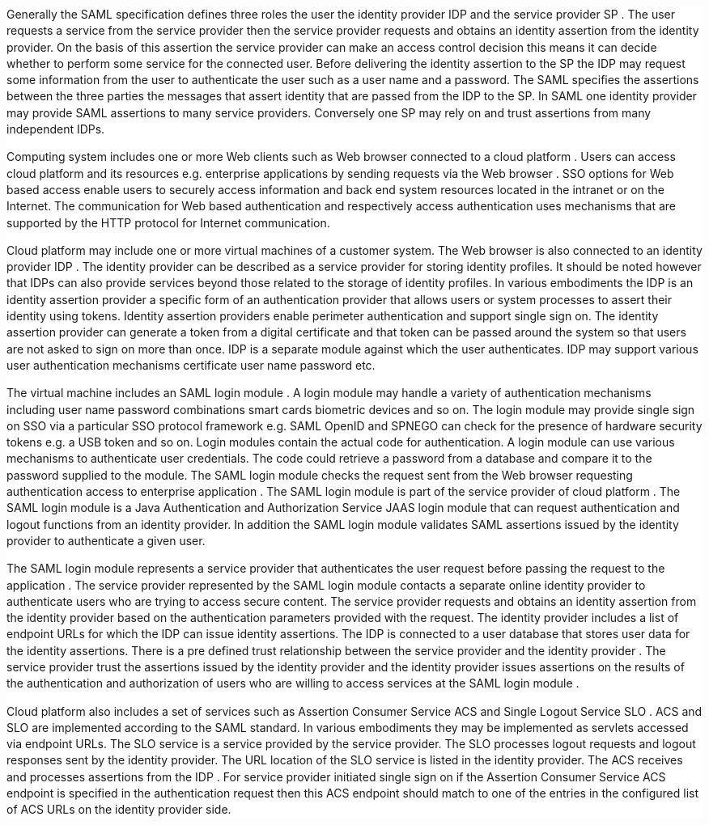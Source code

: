 Generally the SAML specification defines three roles the user the identity provider IDP and the service provider SP . The user requests a service from the service provider then the service provider requests and obtains an identity assertion from the identity provider. On the basis of this assertion the service provider can make an access control decision this means it can decide whether to perform some service for the connected user. Before delivering the identity assertion to the SP the IDP may request some information from the user to authenticate the user such as a user name and a password. The SAML specifies the assertions between the three parties the messages that assert identity that are passed from the IDP to the SP. In SAML one identity provider may provide SAML assertions to many service providers. Conversely one SP may rely on and trust assertions from many independent IDPs.

Computing system includes one or more Web clients such as Web browser connected to a cloud platform . Users can access cloud platform and its resources e.g. enterprise applications by sending requests via the Web browser . SSO options for Web based access enable users to securely access information and back end system resources located in the intranet or on the Internet. The communication for Web based authentication and respectively access authentication uses mechanisms that are supported by the HTTP protocol for Internet communication.

Cloud platform may include one or more virtual machines of a customer system. The Web browser is also connected to an identity provider IDP . The identity provider can be described as a service provider for storing identity profiles. It should be noted however that IDPs can also provide services beyond those related to the storage of identity profiles. In various embodiments the IDP is an identity assertion provider a specific form of an authentication provider that allows users or system processes to assert their identity using tokens. Identity assertion providers enable perimeter authentication and support single sign on. The identity assertion provider can generate a token from a digital certificate and that token can be passed around the system so that users are not asked to sign on more than once. IDP is a separate module against which the user authenticates. IDP may support various user authentication mechanisms certificate user name password etc. 

The virtual machine includes an SAML login module . A login module may handle a variety of authentication mechanisms including user name password combinations smart cards biometric devices and so on. The login module may provide single sign on SSO via a particular SSO protocol framework e.g. SAML OpenID and SPNEGO can check for the presence of hardware security tokens e.g. a USB token and so on. Login modules contain the actual code for authentication. A login module can use various mechanisms to authenticate user credentials. The code could retrieve a password from a database and compare it to the password supplied to the module. The SAML login module checks the request sent from the Web browser requesting authentication access to enterprise application . The SAML login module is part of the service provider of cloud platform . The SAML login module is a Java Authentication and Authorization Service JAAS login module that can request authentication and logout functions from an identity provider. In addition the SAML login module validates SAML assertions issued by the identity provider to authenticate a given user.

The SAML login module represents a service provider that authenticates the user request before passing the request to the application . The service provider represented by the SAML login module contacts a separate online identity provider to authenticate users who are trying to access secure content. The service provider requests and obtains an identity assertion from the identity provider based on the authentication parameters provided with the request. The identity provider includes a list of endpoint URLs for which the IDP can issue identity assertions. The IDP is connected to a user database that stores user data for the identity assertions. There is a pre defined trust relationship between the service provider and the identity provider . The service provider trust the assertions issued by the identity provider and the identity provider issues assertions on the results of the authentication and authorization of users who are willing to access services at the SAML login module .

Cloud platform also includes a set of services such as Assertion Consumer Service ACS and Single Logout Service SLO . ACS and SLO are implemented according to the SAML standard. In various embodiments they may be implemented as servlets accessed via endpoint URLs. The SLO service is a service provided by the service provider. The SLO processes logout requests and logout responses sent by the identity provider. The URL location of the SLO service is listed in the identity provider. The ACS receives and processes assertions from the IDP . For service provider initiated single sign on if the Assertion Consumer Service ACS endpoint is specified in the authentication request then this ACS endpoint should match to one of the entries in the configured list of ACS URLs on the identity provider side.
